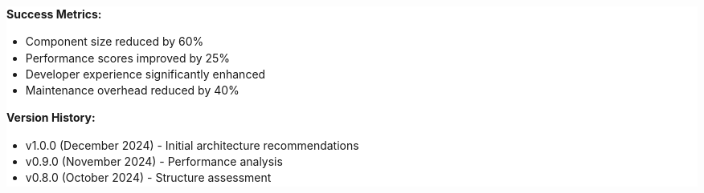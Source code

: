 **Success Metrics:**
- Component size reduced by 60%
- Performance scores improved by 25%
- Developer experience significantly enhanced
- Maintenance overhead reduced by 40%

**Version History:**
- v1.0.0 (December 2024) - Initial architecture recommendations
- v0.9.0 (November 2024) - Performance analysis
- v0.8.0 (October 2024) - Structure assessment
